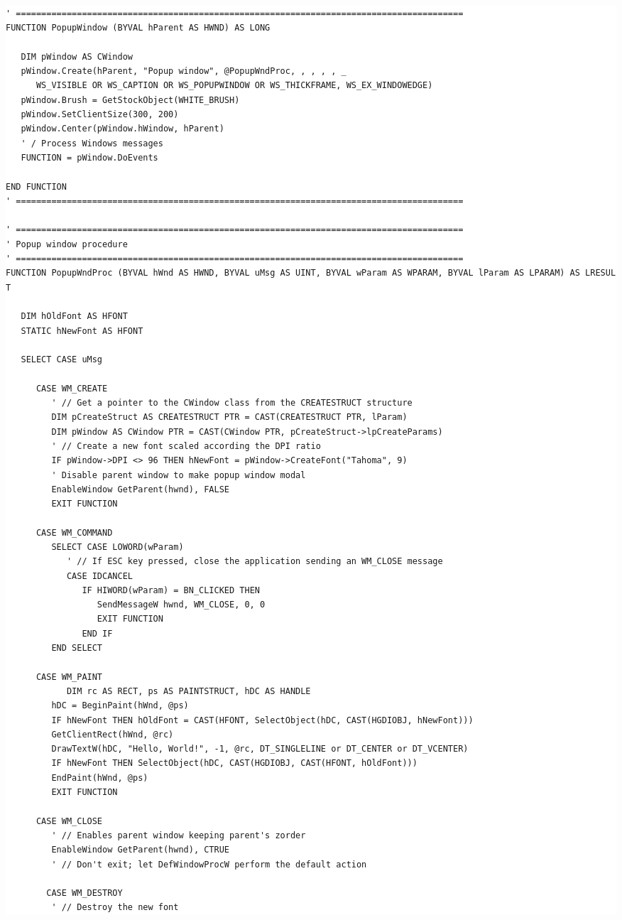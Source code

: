 ```
' ========================================================================================
FUNCTION PopupWindow (BYVAL hParent AS HWND) AS LONG

   DIM pWindow AS CWindow
   pWindow.Create(hParent, "Popup window", @PopupWndProc, , , , , _
      WS_VISIBLE OR WS_CAPTION OR WS_POPUPWINDOW OR WS_THICKFRAME, WS_EX_WINDOWEDGE)
   pWindow.Brush = GetStockObject(WHITE_BRUSH)
   pWindow.SetClientSize(300, 200)
   pWindow.Center(pWindow.hWindow, hParent)
   ' / Process Windows messages
   FUNCTION = pWindow.DoEvents

END FUNCTION
' ========================================================================================

' ========================================================================================
' Popup window procedure
' ========================================================================================
FUNCTION PopupWndProc (BYVAL hWnd AS HWND, BYVAL uMsg AS UINT, BYVAL wParam AS WPARAM, BYVAL lParam AS LPARAM) AS LRESULT

   DIM hOldFont AS HFONT
   STATIC hNewFont AS HFONT

   SELECT CASE uMsg

      CASE WM_CREATE
         ' // Get a pointer to the CWindow class from the CREATESTRUCT structure
         DIM pCreateStruct AS CREATESTRUCT PTR = CAST(CREATESTRUCT PTR, lParam)
         DIM pWindow AS CWindow PTR = CAST(CWindow PTR, pCreateStruct->lpCreateParams)
         ' // Create a new font scaled according the DPI ratio
         IF pWindow->DPI <> 96 THEN hNewFont = pWindow->CreateFont("Tahoma", 9)
         ' Disable parent window to make popup window modal
         EnableWindow GetParent(hwnd), FALSE
         EXIT FUNCTION

      CASE WM_COMMAND
         SELECT CASE LOWORD(wParam)
            ' // If ESC key pressed, close the application sending an WM_CLOSE message
            CASE IDCANCEL
               IF HIWORD(wParam) = BN_CLICKED THEN
                  SendMessageW hwnd, WM_CLOSE, 0, 0
                  EXIT FUNCTION
               END IF
         END SELECT

      CASE WM_PAINT
    		DIM rc AS RECT, ps AS PAINTSTRUCT, hDC AS HANDLE
         hDC = BeginPaint(hWnd, @ps)
         IF hNewFont THEN hOldFont = CAST(HFONT, SelectObject(hDC, CAST(HGDIOBJ, hNewFont)))
         GetClientRect(hWnd, @rc)
         DrawTextW(hDC, "Hello, World!", -1, @rc, DT_SINGLELINE or DT_CENTER or DT_VCENTER)
         IF hNewFont THEN SelectObject(hDC, CAST(HGDIOBJ, CAST(HFONT, hOldFont)))
         EndPaint(hWnd, @ps)
         EXIT FUNCTION

      CASE WM_CLOSE
         ' // Enables parent window keeping parent's zorder
         EnableWindow GetParent(hwnd), CTRUE
         ' // Don't exit; let DefWindowProcW perform the default action

    	CASE WM_DESTROY
         ' // Destroy the new font
```